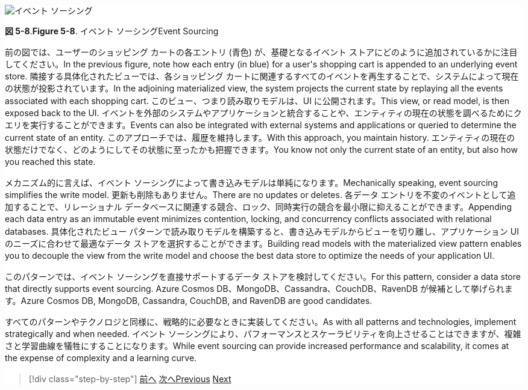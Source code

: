 ![イベント ソーシング](./media/event-sourcing.png)

<span data-ttu-id="bdb63-248">**図 5-8**.</span><span class="sxs-lookup"><span data-stu-id="bdb63-248">**Figure 5-8**.</span></span> <span data-ttu-id="bdb63-249">イベント ソーシング</span><span class="sxs-lookup"><span data-stu-id="bdb63-249">Event Sourcing</span></span>

<span data-ttu-id="bdb63-250">前の図では、ユーザーのショッピング カートの各エントリ (青色) が、基礎となるイベント ストアにどのように追加されているかに注目してください。</span><span class="sxs-lookup"><span data-stu-id="bdb63-250">In the previous figure, note how each entry (in blue) for a user's shopping cart is appended to an underlying event store.</span></span> <span data-ttu-id="bdb63-251">隣接する具体化されたビューでは、各ショッピング カートに関連するすべてのイベントを再生することで、システムによって現在の状態が投影されています。</span><span class="sxs-lookup"><span data-stu-id="bdb63-251">In the adjoining materialized view, the system projects the current state by replaying all the events associated with each shopping cart.</span></span> <span data-ttu-id="bdb63-252">このビュー、つまり読み取りモデルは、UI に公開されます。</span><span class="sxs-lookup"><span data-stu-id="bdb63-252">This view, or read model, is then exposed back to the UI.</span></span> <span data-ttu-id="bdb63-253">イベントを外部のシステムやアプリケーションと統合することや、エンティティの現在の状態を調べるためにクエリを実行することができます。</span><span class="sxs-lookup"><span data-stu-id="bdb63-253">Events can also be integrated with external systems and applications or queried to determine the current state of an entity.</span></span> <span data-ttu-id="bdb63-254">このアプローチでは、履歴を維持します。</span><span class="sxs-lookup"><span data-stu-id="bdb63-254">With this approach, you maintain history.</span></span> <span data-ttu-id="bdb63-255">エンティティの現在の状態だけでなく、どのようにしてその状態に至ったかも把握できます。</span><span class="sxs-lookup"><span data-stu-id="bdb63-255">You know not only the current state of an entity, but also how you reached this state.</span></span>

<span data-ttu-id="bdb63-256">メカニズム的に言えば、イベント ソーシングによって書き込みモデルは単純になります。</span><span class="sxs-lookup"><span data-stu-id="bdb63-256">Mechanically speaking, event sourcing simplifies the write model.</span></span> <span data-ttu-id="bdb63-257">更新も削除もありません。</span><span class="sxs-lookup"><span data-stu-id="bdb63-257">There are no updates or deletes.</span></span> <span data-ttu-id="bdb63-258">各データ エントリを不変のイベントとして追加することで、リレーショナル データベースに関連する競合、ロック、同時実行の競合を最小限に抑えることができます。</span><span class="sxs-lookup"><span data-stu-id="bdb63-258">Appending each data entry as an immutable event minimizes contention, locking, and concurrency conflicts associated with relational databases.</span></span> <span data-ttu-id="bdb63-259">具体化されたビュー パターンで読み取りモデルを構築すると、書き込みモデルからビューを切り離し、アプリケーション UI のニーズに合わせて最適なデータ ストアを選択することができます。</span><span class="sxs-lookup"><span data-stu-id="bdb63-259">Building read models with the materialized view pattern enables you to decouple the view from the write model and choose the best data store to optimize the needs of your application UI.</span></span>

<span data-ttu-id="bdb63-260">このパターンでは、イベント ソーシングを直接サポートするデータ ストアを検討してください。</span><span class="sxs-lookup"><span data-stu-id="bdb63-260">For this pattern, consider a data store that directly supports event sourcing.</span></span> <span data-ttu-id="bdb63-261">Azure Cosmos DB、MongoDB、Cassandra、CouchDB、RavenDB が候補として挙げられます。</span><span class="sxs-lookup"><span data-stu-id="bdb63-261">Azure Cosmos DB, MongoDB, Cassandra, CouchDB, and RavenDB are good candidates.</span></span>

<span data-ttu-id="bdb63-262">すべてのパターンやテクノロジと同様に、戦略的に必要なときに実装してください。</span><span class="sxs-lookup"><span data-stu-id="bdb63-262">As with all patterns and technologies, implement strategically and when needed.</span></span> <span data-ttu-id="bdb63-263">イベント ソーシングにより、パフォーマンスとスケーラビリティを向上させることはできますが、複雑さと学習曲線を犠牲にすることになります。</span><span class="sxs-lookup"><span data-stu-id="bdb63-263">While event sourcing can provide increased performance and scalability, it comes at the expense of complexity and a learning curve.</span></span>

>[!div class="step-by-step"]
><span data-ttu-id="bdb63-264">[前へ](service-mesh-communication-infrastructure.md)
>[次へ](relational-vs-nosql-data.md)</span><span class="sxs-lookup"><span data-stu-id="bdb63-264">[Previous](service-mesh-communication-infrastructure.md)
[Next](relational-vs-nosql-data.md)</span></span>
